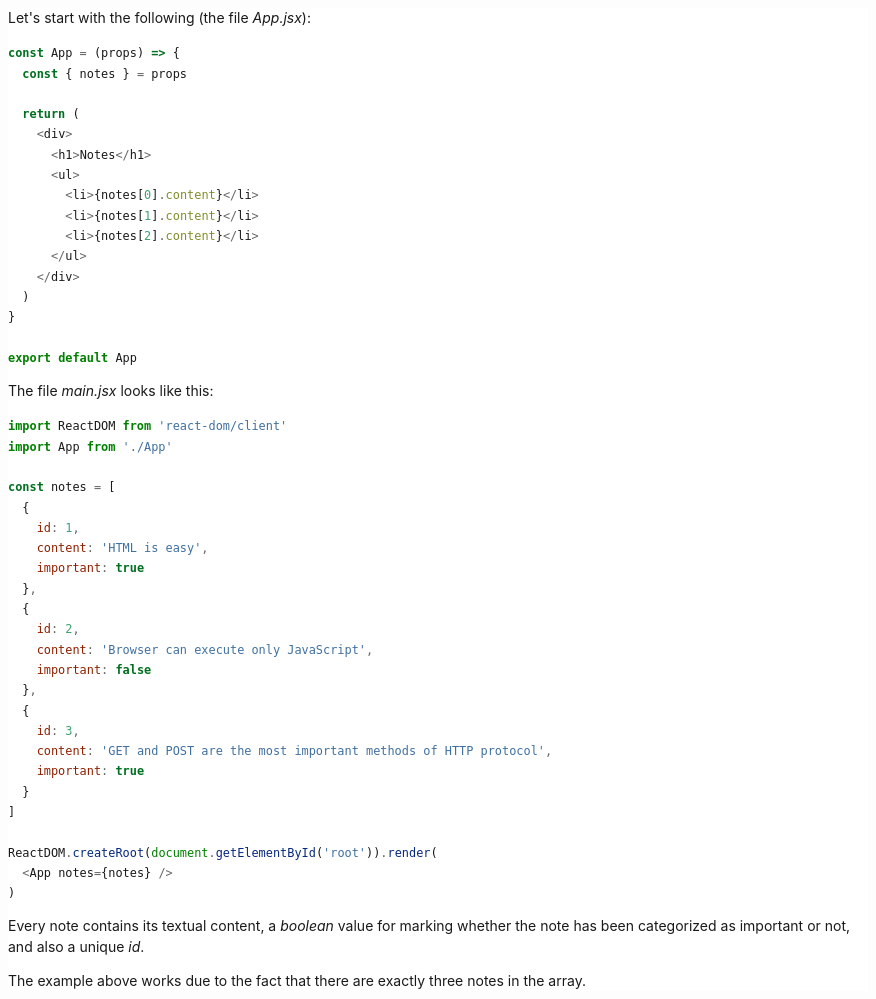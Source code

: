 Let's start with the following (the file <i>App.jsx</i>):

```js
const App = (props) => {
  const { notes } = props

  return (
    <div>
      <h1>Notes</h1>
      <ul>
        <li>{notes[0].content}</li>
        <li>{notes[1].content}</li>
        <li>{notes[2].content}</li>
      </ul>
    </div>
  )
}

export default App
```

The file <i>main.jsx</i> looks like this:

```js
import ReactDOM from 'react-dom/client'
import App from './App'

const notes = [
  {
    id: 1,
    content: 'HTML is easy',
    important: true
  },
  {
    id: 2,
    content: 'Browser can execute only JavaScript',
    important: false
  },
  {
    id: 3,
    content: 'GET and POST are the most important methods of HTTP protocol',
    important: true
  }
]

ReactDOM.createRoot(document.getElementById('root')).render(
  <App notes={notes} />
)
```

Every note contains its textual content, a _boolean_ value for marking whether the note has been categorized as important or not, and also a unique <i>id</i>.

The example above works due to the fact that there are exactly three notes in the array.
